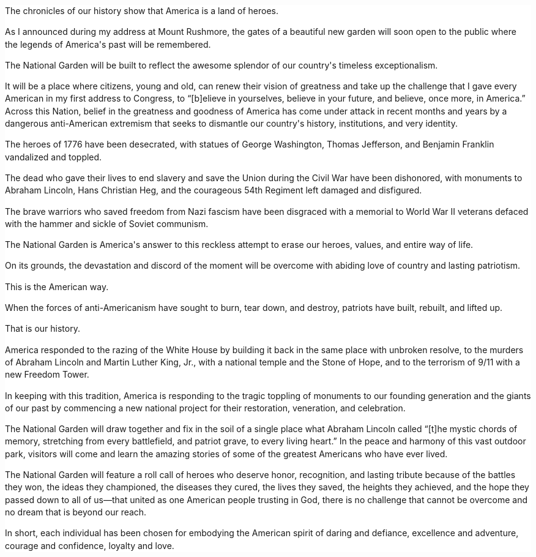 The chronicles of our history show that America is a land of heroes.

As I announced during my address at Mount Rushmore, the gates of a beautiful new garden will soon open to the public where the legends of America's past will be remembered.

The National Garden will be built to reflect the awesome splendor of our country's timeless exceptionalism.

It will be a place where citizens, young and old, can renew their vision of greatness and take up the challenge that I gave every American in my first address to Congress, to “[b]elieve in yourselves, believe in your future, and believe, once more, in America.”
Across this Nation, belief in the greatness and goodness of America has come under attack in recent months and years by a dangerous anti-American extremism that seeks to dismantle our country's history, institutions, and very identity.

The heroes of 1776 have been desecrated, with statues of George Washington, Thomas Jefferson, and Benjamin Franklin vandalized and toppled.

The dead who gave their lives to end slavery and save the Union during the Civil War have been dishonored, with monuments to Abraham Lincoln, Hans Christian Heg, and the courageous 54th Regiment left damaged and disfigured.

The brave warriors who saved freedom from Nazi fascism have been disgraced with a memorial to World War II veterans defaced with the hammer and sickle of Soviet communism.

The National Garden is America's answer to this reckless attempt to erase our heroes, values, and entire way of life.

On its grounds, the devastation and discord of the moment will be overcome with abiding love of country and lasting patriotism.

This is the American way.

When the forces of anti-Americanism have sought to burn, tear down, and destroy, patriots have built, rebuilt, and lifted up.

That is our history.

America responded to the razing of the White House by building it back in the same place with unbroken resolve, to the murders of Abraham Lincoln and Martin Luther King, Jr., with a national temple and the Stone of Hope, and to the terrorism of 9/11 with a new Freedom Tower.

In keeping with this tradition, America is responding to the tragic toppling of monuments to our founding generation and the giants of our past by commencing a new national project for their restoration, veneration, and celebration.

The National Garden will draw together and fix in the soil of a single place what Abraham Lincoln called “[t]he mystic chords of memory, stretching from every battlefield, and patriot grave, to every living heart.” In the peace and harmony of this vast outdoor park, visitors will come and learn 
the amazing stories of some of the greatest Americans who have ever lived.

The National Garden will feature a roll call of heroes who deserve honor, recognition, and lasting tribute because of the battles they won, the ideas they championed, the diseases they cured, the lives they saved, the heights they achieved, and the hope they passed down to all of us—that united as one American people trusting in God, there is no challenge that cannot be overcome and no dream that is beyond our reach.

In short, each individual has been chosen for embodying the American spirit of daring and defiance, excellence and adventure, courage and confidence, loyalty and love.
